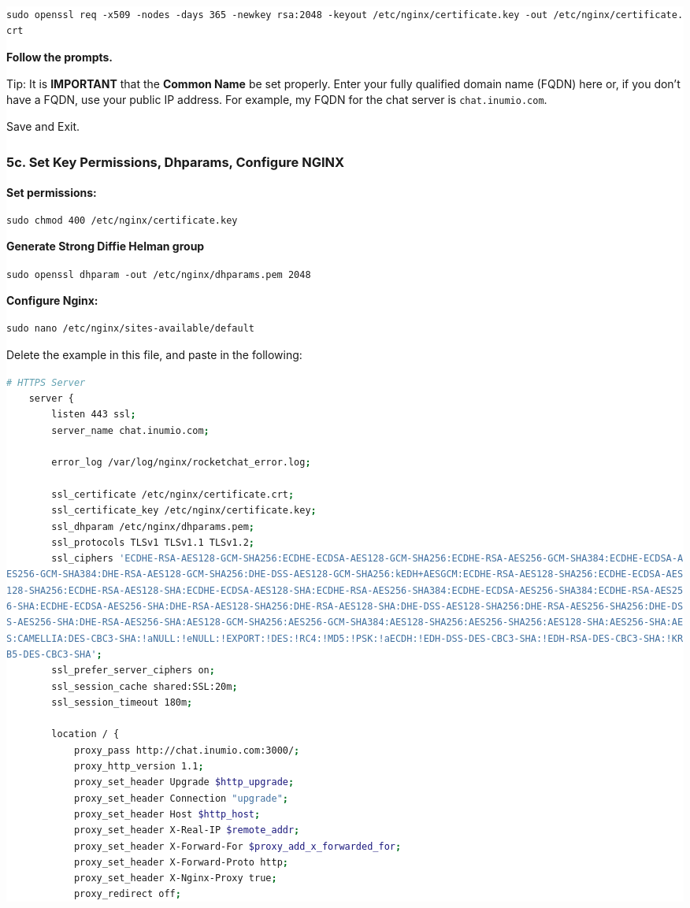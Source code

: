 ```text
sudo openssl req -x509 -nodes -days 365 -newkey rsa:2048 -keyout /etc/nginx/certificate.key -out /etc/nginx/certificate.crt
```

**Follow the prompts.**

Tip: It is **IMPORTANT** that the **Common Name** be set properly. Enter your fully qualified domain name \(FQDN\) here or, if you don’t have a FQDN, use your public IP address. For example, my FQDN for the chat server is `chat.inumio.com`.

Save and Exit.

### 5c. Set Key Permissions, Dhparams, Configure NGINX

**Set permissions:**

```text
sudo chmod 400 /etc/nginx/certificate.key
```

**Generate Strong Diffie Helman group**

```text
sudo openssl dhparam -out /etc/nginx/dhparams.pem 2048
```

**Configure Nginx:**

```text
sudo nano /etc/nginx/sites-available/default
```

Delete the example in this file, and paste in the following:

```bash
# HTTPS Server
    server {
        listen 443 ssl;
        server_name chat.inumio.com;

        error_log /var/log/nginx/rocketchat_error.log;

        ssl_certificate /etc/nginx/certificate.crt;
        ssl_certificate_key /etc/nginx/certificate.key;
        ssl_dhparam /etc/nginx/dhparams.pem;
        ssl_protocols TLSv1 TLSv1.1 TLSv1.2;
        ssl_ciphers 'ECDHE-RSA-AES128-GCM-SHA256:ECDHE-ECDSA-AES128-GCM-SHA256:ECDHE-RSA-AES256-GCM-SHA384:ECDHE-ECDSA-AES256-GCM-SHA384:DHE-RSA-AES128-GCM-SHA256:DHE-DSS-AES128-GCM-SHA256:kEDH+AESGCM:ECDHE-RSA-AES128-SHA256:ECDHE-ECDSA-AES128-SHA256:ECDHE-RSA-AES128-SHA:ECDHE-ECDSA-AES128-SHA:ECDHE-RSA-AES256-SHA384:ECDHE-ECDSA-AES256-SHA384:ECDHE-RSA-AES256-SHA:ECDHE-ECDSA-AES256-SHA:DHE-RSA-AES128-SHA256:DHE-RSA-AES128-SHA:DHE-DSS-AES128-SHA256:DHE-RSA-AES256-SHA256:DHE-DSS-AES256-SHA:DHE-RSA-AES256-SHA:AES128-GCM-SHA256:AES256-GCM-SHA384:AES128-SHA256:AES256-SHA256:AES128-SHA:AES256-SHA:AES:CAMELLIA:DES-CBC3-SHA:!aNULL:!eNULL:!EXPORT:!DES:!RC4:!MD5:!PSK:!aECDH:!EDH-DSS-DES-CBC3-SHA:!EDH-RSA-DES-CBC3-SHA:!KRB5-DES-CBC3-SHA';
        ssl_prefer_server_ciphers on;
        ssl_session_cache shared:SSL:20m;
        ssl_session_timeout 180m;

        location / {
            proxy_pass http://chat.inumio.com:3000/;
            proxy_http_version 1.1;
            proxy_set_header Upgrade $http_upgrade;
            proxy_set_header Connection "upgrade";
            proxy_set_header Host $http_host;
            proxy_set_header X-Real-IP $remote_addr;
            proxy_set_header X-Forward-For $proxy_add_x_forwarded_for;
            proxy_set_header X-Forward-Proto http;
            proxy_set_header X-Nginx-Proxy true;
            proxy_redirect off;
```